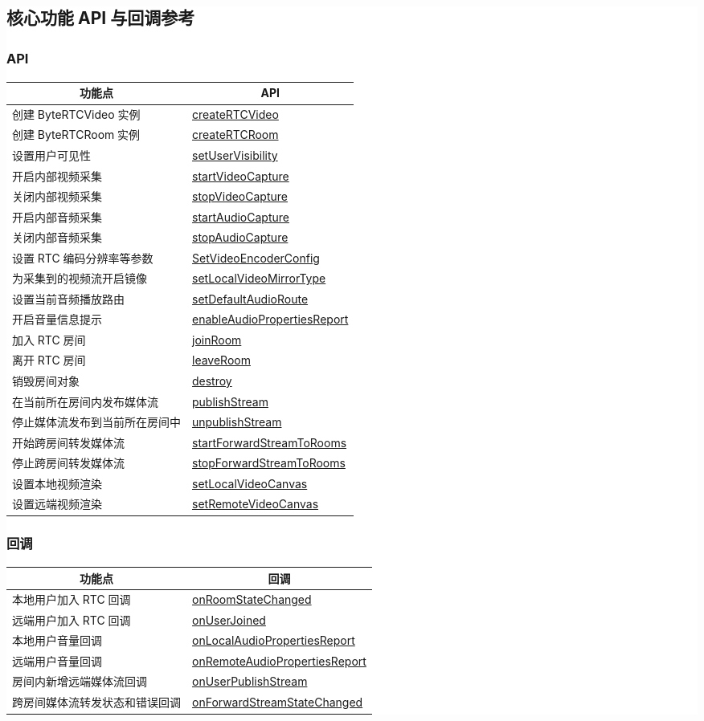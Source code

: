 ```Java
```


## 核心功能 API 与回调参考 

### API

| 功能点 | API |
| --- | --- |
| 创建 ByteRTCVideo 实例 | [createRTCVideo](70080.md#creatertcvideo) |
| 创建 ByteRTCRoom 实例 | [createRTCRoom](70080.md#creatertcroom) |
| 设置用户可见性 | [setUserVisibility](70080.md#setuservisibility) |
| 开启内部视频采集 | [startVideoCapture](70080.md#startvideocapture) |
| 关闭内部视频采集 | [stopVideoCapture](70080.md#startvideocapture) |
| 开启内部音频采集 | [startAudioCapture](70080.md#startaudiocapture) |
| 关闭内部音频采集 | [stopAudioCapture](70080.md#stopaudiocapture) |
| 设置 RTC 编码分辨率等参数 |  [SetVideoEncoderConfig](70080.md#setvideoencoderconfig) |
| 为采集到的视频流开启镜像 | [setLocalVideoMirrorType](70080.md#setlocalvideomirrortype)  |
| 设置当前音频播放路由 | [setDefaultAudioRoute](70080.md#setdefaultaudioroute) |
| 开启音量信息提示 | [enableAudioPropertiesReport](70080.md#enableaudiopropertiesreport)  |
| 加入 RTC 房间 | [joinRoom](70080.md#joinroom) |
| 离开 RTC 房间 |  [leaveRoom](70080.md#leaveroom)  |
| 销毁房间对象 | [destroy](70080.md#destroy)  |
| 在当前所在房间内发布媒体流 | [publishStream](70080.md#publishstream) |
| 停止媒体流发布到当前所在房间中 | [unpublishStream](70080.md#unpublishstream)  |
| 开始跨房间转发媒体流 | [startForwardStreamToRooms](70080.md#startforwardstreamtorooms) |
| 停止跨房间转发媒体流 | [stopForwardStreamToRooms](70080.md#stopforwardstreamtorooms) |
| 设置本地视频渲染 |  [setLocalVideoCanvas](70080.md#setlocalvideocanvas)  |
| 设置远端视频渲染 |  [setRemoteVideoCanvas](70080.md#setremotevideocanvas) |

### 回调

| 功能点 | 回调 |
| -- | -- |
| 本地用户加入 RTC 回调 | [onRoomStateChanged](70081.md#onroomstatechanged) |
| 远端用户加入 RTC 回调 | [onUserJoined](70081.md#onuserjoined) |
| 本地用户音量回调 | [onLocalAudioPropertiesReport](70081.md#onlocalaudiopropertiesreport) |
| 远端用户音量回调 | [onRemoteAudioPropertiesReport](70081.md#onremoteaudiopropertiesreport) |
| 房间内新增远端媒体流回调 | [onUserPublishStream](70081.md#onuserpublishstream)  |
| 跨房间媒体流转发状态和错误回调 | [onForwardStreamStateChanged](70081.md#onforwardstreamstatechanged) |
